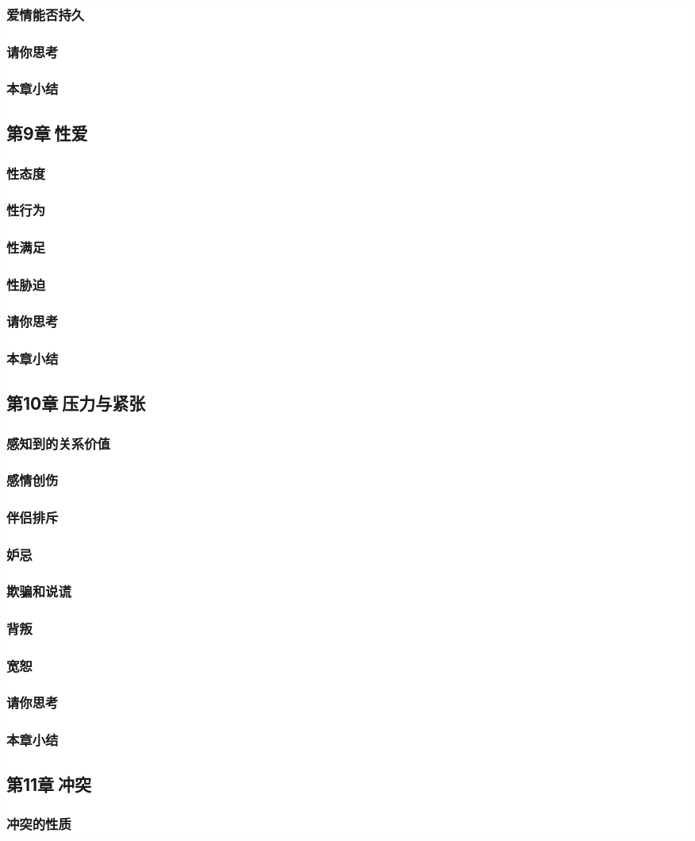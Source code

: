 ### 爱情能否持久

### 请你思考

### 本章小结

## 第9章 性爱

### 性态度

### 性行为

### 性满足

### 性胁迫

### 请你思考

### 本章小结

## 第10章 压力与紧张

### 感知到的关系价值

### 感情创伤

### 伴侣排斥

### 妒忌

### 欺骗和说谎

### 背叛

### 宽恕

### 请你思考

### 本章小结

## 第11章 冲突

### 冲突的性质
